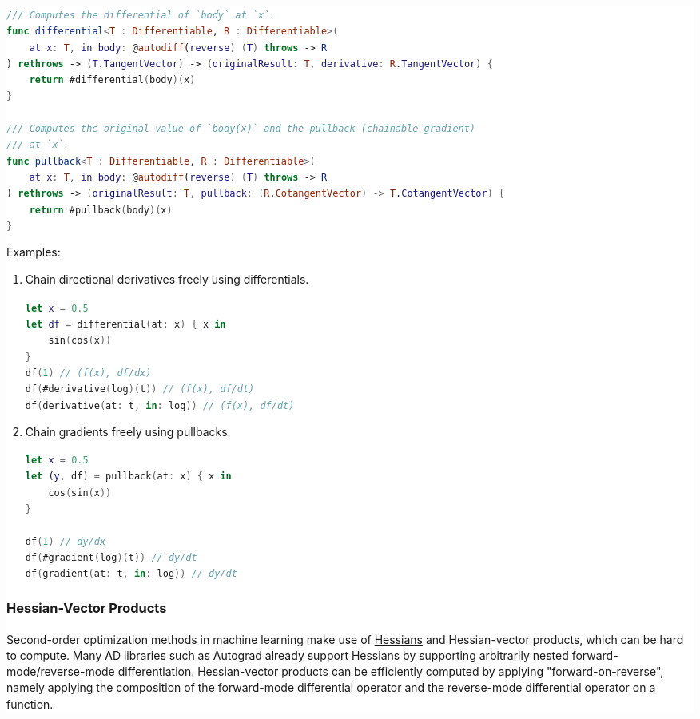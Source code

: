 ```swift
/// Computes the differential of `body` at `x`.
func differential<T : Differentiable, R : Differentiable>(
    at x: T, in body: @autodiff(reverse) (T) throws -> R
) rethrows -> (T.TangentVector) -> (originalResult: T, derivative: R.TangentVector) {
    return #differential(body)(x)
}

/// Computes the original value of `body(x)` and the pullback (chainable gradient)
/// at `x`.
func pullback<T : Differentiable, R : Differentiable>(
    at x: T, in body: @autodiff(reverse) (T) throws -> R
) rethrows -> (originalResult: T, pullback: (R.CotangentVector) -> T.CotangentVector) {
    return #pullback(body)(x)
}
```

Examples:

1. Chain directional derivatives freely using differentials.

    ```swift
    let x = 0.5
    let df = differential(at: x) { x in
        sin(cos(x))
    }
    df(1) // (f(x), df/dx)
    df(#derivative(log)(t)) // (f(x), df/dt)
    df(derivative(at: t, in: log)) // (f(x), df/dt)
    ```

2. Chain gradients freely using pullbacks.
    ```swift
    let x = 0.5
    let (y, df) = pullback(at: x) { x in
        cos(sin(x))
    }

    df(1) // dy/dx
    df(#gradient(log)(t)) // dy/dt
    df(gradient(at: t, in: log)) // dy/dt
    ```

### Hessian-Vector Products

Second-order optimization methods in machine learning make use of
[Hessians](https://en.wikipedia.org/wiki/Hessian_matrix) and Hessian-vector
products, which can be hard to compute. Many AD libraries such as Autograd
already support Hessians by supporting arbitrarily nested
forward-mode/reverse-mode differentiation. Hessian-vector products can be
efficiently computed by applying "forward-on-reverse", namely applying the
composition of the forward-mode differential operator and the reverse-mode
differential operator on a function.
